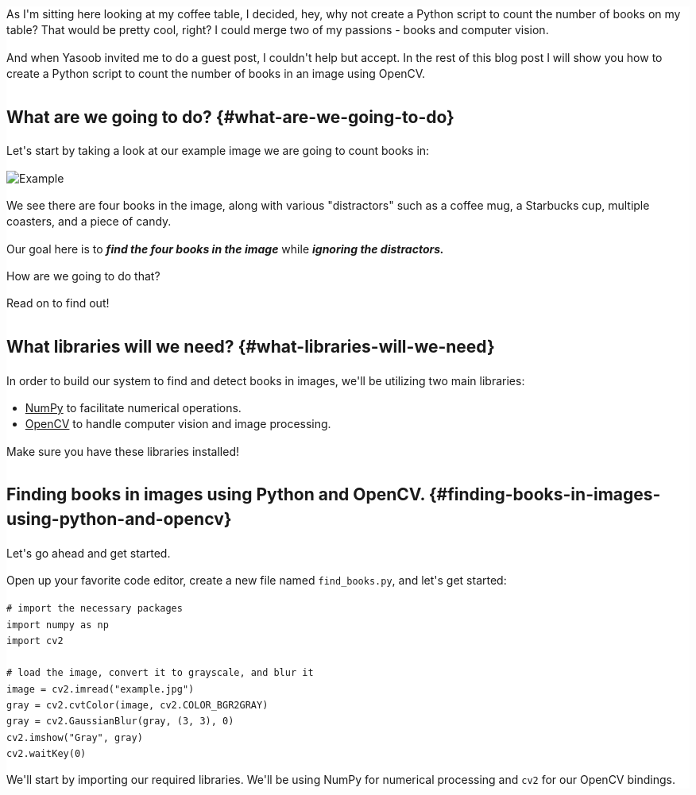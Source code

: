 As I'm sitting here looking at my coffee table, I decided, hey, why not create a Python script to count the number of books on my table? That would be pretty cool, right? I could merge two of my passions - books and computer vision.

And when Yasoob invited me to do a guest post, I couldn't help but accept. In the rest of this blog post I will show you how to create a Python script to count the number of books in an image using OpenCV.

## What are we going to do? {#what-are-we-going-to-do}

Let's start by taking a look at our example image we are going to count books in:

![Example](/wp-content/uploads/2015/03/example.jpg)

We see there are four books in the image, along with various "distractors" such as a coffee mug, a Starbucks cup, multiple coasters, and a piece of candy.

Our goal here is to **_find the four books in the image_** while **_ignoring the distractors._**

How are we going to do that?

Read on to find out!

## What libraries will we need? {#what-libraries-will-we-need}

In order to build our system to find and detect books in images, we'll be utilizing two main libraries:

  * [NumPy][6] to facilitate numerical operations.
  * [OpenCV][7] to handle computer vision and image processing.

Make sure you have these libraries installed!

## Finding books in images using Python and OpenCV. {#finding-books-in-images-using-python-and-opencv}

Let's go ahead and get started.

Open up your favorite code editor, create a new file named `find_books.py`, and let's get started:

```
# import the necessary packages
import numpy as np
import cv2

# load the image, convert it to grayscale, and blur it
image = cv2.imread("example.jpg")
gray = cv2.cvtColor(image, cv2.COLOR_BGR2GRAY)
gray = cv2.GaussianBlur(gray, (3, 3), 0)
cv2.imshow("Gray", gray)
cv2.waitKey(0)
```

We'll start by importing our required libraries. We'll be using NumPy for numerical processing and `cv2` for our OpenCV bindings.


 [1]: http://wp.docker.localhost:8000/wp-content/uploads/2015/03/find_books_output.jpg
 [2]: http://www.pyimagesearch.com/
 [3]: https://www.pyimagesearch.com/practical-python-opencv/
 [4]: http://www.pyimagesearch.com/pyimagesearch-gurus/
 [5]: http://wp.docker.localhost:8000/wp-content/uploads/2015/03/example.jpg
 [6]: http://www.numpy.org/
 [7]: http://opencv.org/
 [8]: http://wp.docker.localhost:8000/wp-content/uploads/2015/03/find_books_grayscale.jpg
 [9]: http://wp.docker.localhost:8000/wp-content/uploads/2015/03/find_books_edged.jpg
 [10]: http://wp.docker.localhost:8000/wp-content/uploads/2015/03/find_books_closed.jpg
 [11]: http://wp.docker.localhost:8000/wp-content/uploads/2015/03/find_books_terminal_output.jpg
 [12]: https://freepythontips.wordpress.com/2015/01/19/kickstarter-pyimagesearch-gurus/
 [13]: http://www.pyimagesearch.com/wp-content/uploads/2015/03/find-books.zip